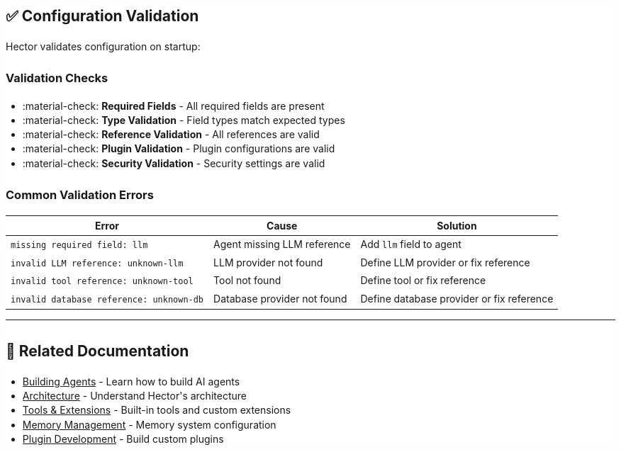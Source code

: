 
## ✅ Configuration Validation

Hector validates configuration on startup:

### Validation Checks

- :material-check: **Required Fields** - All required fields are present
- :material-check: **Type Validation** - Field types match expected types
- :material-check: **Reference Validation** - All references are valid
- :material-check: **Plugin Validation** - Plugin configurations are valid
- :material-check: **Security Validation** - Security settings are valid

### Common Validation Errors

| Error | Cause | Solution |
|-------|-------|----------|
| `missing required field: llm` | Agent missing LLM reference | Add `llm` field to agent |
| `invalid LLM reference: unknown-llm` | LLM provider not found | Define LLM provider or fix reference |
| `invalid tool reference: unknown-tool` | Tool not found | Define tool or fix reference |
| `invalid database reference: unknown-db` | Database provider not found | Define database provider or fix reference |

---

## 🔗 Related Documentation

- [Building Agents](agents.md) - Learn how to build AI agents
- [Architecture](architecture.md) - Understand Hector's architecture
- [Tools & Extensions](tools.md) - Built-in tools and custom extensions
- [Memory Management](memory.md) - Memory system configuration
- [Plugin Development](plugins.md) - Build custom plugins
